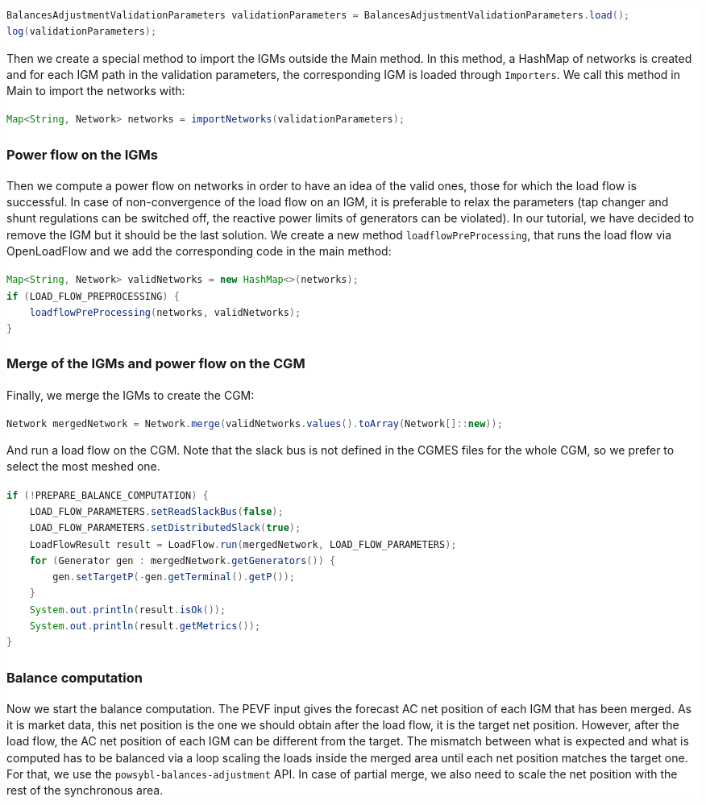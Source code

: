 ```java
BalancesAdjustmentValidationParameters validationParameters = BalancesAdjustmentValidationParameters.load();
log(validationParameters);
```
Then we create a special method to import the IGMs outside the Main method. In this method, a HashMap of networks is created and for each IGM path in the validation parameters, the corresponding IGM is loaded through `Importers`. We call this method in Main to import the networks with:
```java
Map<String, Network> networks = importNetworks(validationParameters);
```

### Power flow on the IGMs
Then we compute a power flow on networks in order to have an idea of the valid ones, those for which the load flow is successful. In case of non-convergence of the load flow on an IGM, it is preferable to relax the parameters (tap changer and shunt regulations can be switched off, the reactive power limits of generators can be violated). In our tutorial, we have decided to remove the IGM but it should be the last solution. We create a new method `loadflowPreProcessing`, that runs the load flow via OpenLoadFlow and we add the corresponding code in the main method:
```java
Map<String, Network> validNetworks = new HashMap<>(networks);
if (LOAD_FLOW_PREPROCESSING) {
    loadflowPreProcessing(networks, validNetworks);
}
```

### Merge of the IGMs and power flow on the CGM
Finally, we merge the IGMs to create the CGM:
```java
Network mergedNetwork = Network.merge(validNetworks.values().toArray(Network[]::new));
```
And run a load flow on the CGM. Note that the slack bus is not defined in the CGMES files for the whole CGM, so we prefer to select the most meshed one.
```java
if (!PREPARE_BALANCE_COMPUTATION) {
    LOAD_FLOW_PARAMETERS.setReadSlackBus(false);
    LOAD_FLOW_PARAMETERS.setDistributedSlack(true);
    LoadFlowResult result = LoadFlow.run(mergedNetwork, LOAD_FLOW_PARAMETERS);
    for (Generator gen : mergedNetwork.getGenerators()) {
        gen.setTargetP(-gen.getTerminal().getP());
    }
    System.out.println(result.isOk());
    System.out.println(result.getMetrics());
}
```

### Balance computation
Now we start the balance computation. The PEVF input gives the forecast AC net position of each IGM that has been merged. As it is market data, this net position is the one we should obtain after the load flow, it is the target net position. However, after the load flow, the AC net position of each IGM can be different from the target. The mismatch between what is expected and what is computed has to be balanced via a loop scaling the loads inside the merged area until each net position matches the target one. For that, we use the `powsybl-balances-adjustment` API. In case of partial merge, we also need to scale the net position with the rest of the synchronous area.
